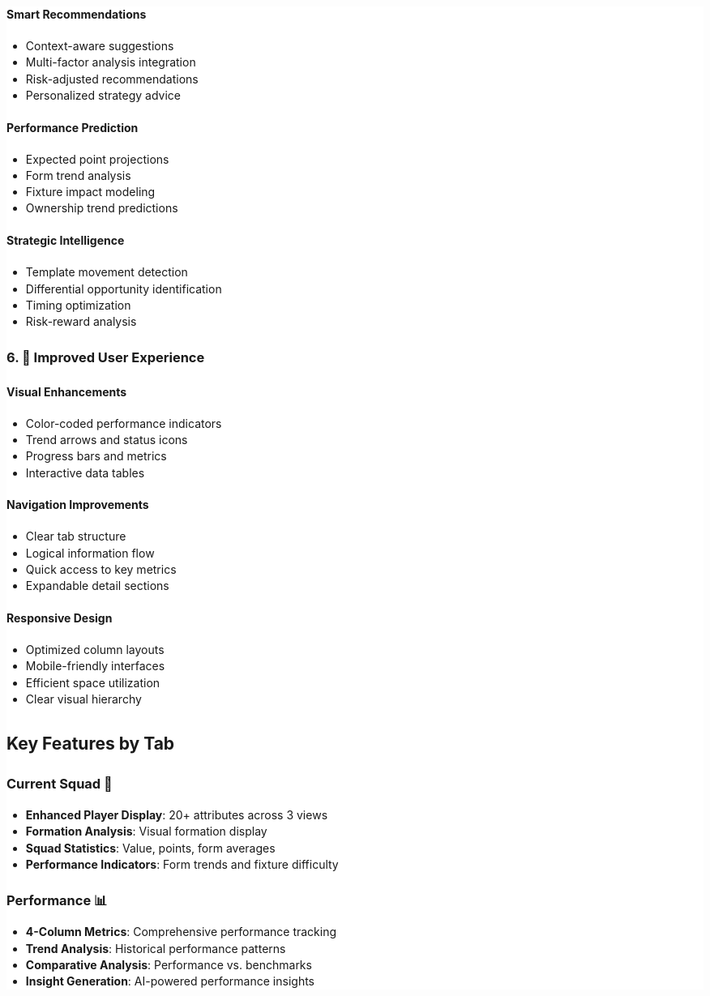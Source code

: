 #### Smart Recommendations
- Context-aware suggestions
- Multi-factor analysis integration
- Risk-adjusted recommendations
- Personalized strategy advice

#### Performance Prediction
- Expected point projections
- Form trend analysis
- Fixture impact modeling
- Ownership trend predictions

#### Strategic Intelligence
- Template movement detection
- Differential opportunity identification
- Timing optimization
- Risk-reward analysis

### 6. 📱 Improved User Experience

#### Visual Enhancements
- Color-coded performance indicators
- Trend arrows and status icons
- Progress bars and metrics
- Interactive data tables

#### Navigation Improvements
- Clear tab structure
- Logical information flow
- Quick access to key metrics
- Expandable detail sections

#### Responsive Design
- Optimized column layouts
- Mobile-friendly interfaces
- Efficient space utilization
- Clear visual hierarchy

## Key Features by Tab

### Current Squad 👥
- **Enhanced Player Display**: 20+ attributes across 3 views
- **Formation Analysis**: Visual formation display
- **Squad Statistics**: Value, points, form averages
- **Performance Indicators**: Form trends and fixture difficulty

### Performance 📊
- **4-Column Metrics**: Comprehensive performance tracking
- **Trend Analysis**: Historical performance patterns
- **Comparative Analysis**: Performance vs. benchmarks
- **Insight Generation**: AI-powered performance insights
